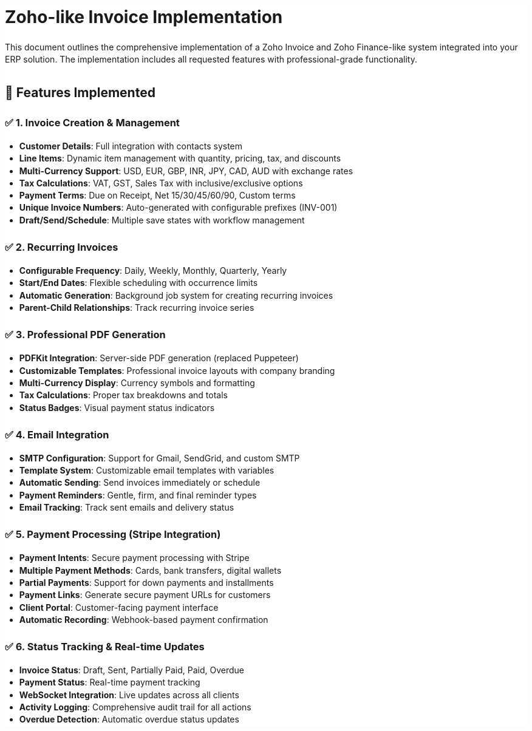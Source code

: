# Zoho-like Invoice Implementation

This document outlines the comprehensive implementation of a Zoho Invoice and Zoho Finance-like system integrated into your ERP solution. The implementation includes all requested features with professional-grade functionality.

## 🎯 Features Implemented

### ✅ 1. Invoice Creation & Management
- **Customer Details**: Full integration with contacts system
- **Line Items**: Dynamic item management with quantity, pricing, tax, and discounts
- **Multi-Currency Support**: USD, EUR, GBP, INR, JPY, CAD, AUD with exchange rates
- **Tax Calculations**: VAT, GST, Sales Tax with inclusive/exclusive options
- **Payment Terms**: Due on Receipt, Net 15/30/45/60/90, Custom terms
- **Unique Invoice Numbers**: Auto-generated with configurable prefixes (INV-001)
- **Draft/Send/Schedule**: Multiple save states with workflow management

### ✅ 2. Recurring Invoices
- **Configurable Frequency**: Daily, Weekly, Monthly, Quarterly, Yearly
- **Start/End Dates**: Flexible scheduling with occurrence limits
- **Automatic Generation**: Background job system for creating recurring invoices
- **Parent-Child Relationships**: Track recurring invoice series

### ✅ 3. Professional PDF Generation
- **PDFKit Integration**: Server-side PDF generation (replaced Puppeteer)
- **Customizable Templates**: Professional invoice layouts with company branding
- **Multi-Currency Display**: Currency symbols and formatting
- **Tax Calculations**: Proper tax breakdowns and totals
- **Status Badges**: Visual payment status indicators

### ✅ 4. Email Integration
- **SMTP Configuration**: Support for Gmail, SendGrid, and custom SMTP
- **Template System**: Customizable email templates with variables
- **Automatic Sending**: Send invoices immediately or schedule
- **Payment Reminders**: Gentle, firm, and final reminder types
- **Email Tracking**: Track sent emails and delivery status

### ✅ 5. Payment Processing (Stripe Integration)
- **Payment Intents**: Secure payment processing with Stripe
- **Multiple Payment Methods**: Cards, bank transfers, digital wallets
- **Partial Payments**: Support for down payments and installments
- **Payment Links**: Generate secure payment URLs for customers
- **Client Portal**: Customer-facing payment interface
- **Automatic Recording**: Webhook-based payment confirmation

### ✅ 6. Status Tracking & Real-time Updates
- **Invoice Status**: Draft, Sent, Partially Paid, Paid, Overdue
- **Payment Status**: Real-time payment tracking
- **WebSocket Integration**: Live updates across all clients
- **Activity Logging**: Comprehensive audit trail for all actions
- **Overdue Detection**: Automatic overdue status updates
